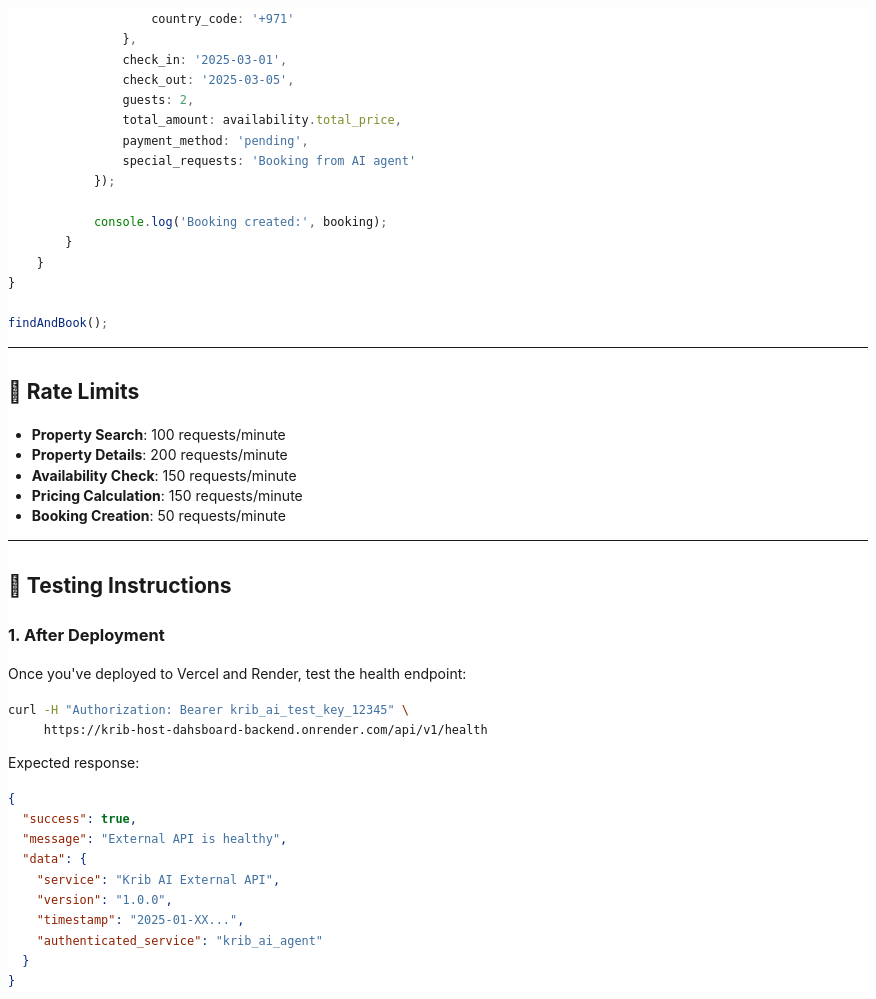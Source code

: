 ```javascript
                    country_code: '+971'
                },
                check_in: '2025-03-01',
                check_out: '2025-03-05',
                guests: 2,
                total_amount: availability.total_price,
                payment_method: 'pending',
                special_requests: 'Booking from AI agent'
            });

            console.log('Booking created:', booking);
        }
    }
}

findAndBook();
```

---

## 🚦 **Rate Limits**

- **Property Search**: 100 requests/minute
- **Property Details**: 200 requests/minute  
- **Availability Check**: 150 requests/minute
- **Pricing Calculation**: 150 requests/minute
- **Booking Creation**: 50 requests/minute

---

## 🧪 **Testing Instructions**

### **1. After Deployment**
Once you've deployed to Vercel and Render, test the health endpoint:

```bash
curl -H "Authorization: Bearer krib_ai_test_key_12345" \
     https://krib-host-dahsboard-backend.onrender.com/api/v1/health
```

Expected response:
```json
{
  "success": true,
  "message": "External API is healthy",
  "data": {
    "service": "Krib AI External API",
    "version": "1.0.0",
    "timestamp": "2025-01-XX...",
    "authenticated_service": "krib_ai_agent"
  }
}
```
